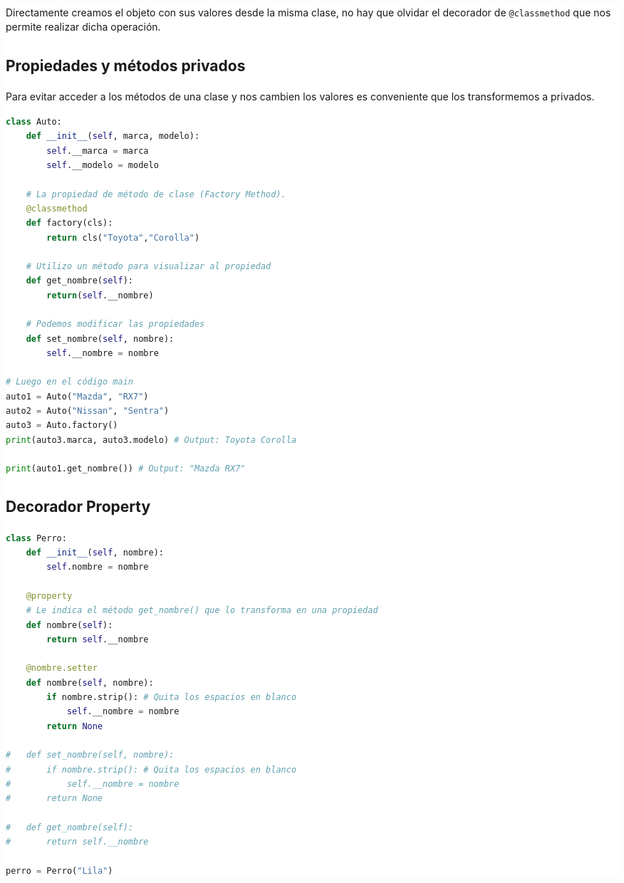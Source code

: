 Directamente creamos el objeto con sus valores desde la misma clase, no hay que olvidar el decorador de `@classmethod` que nos permite realizar dicha operación.

## Propiedades y métodos privados

Para evitar acceder a los métodos de una clase y nos cambien los valores es conveniente que los transformemos a privados.

```python
class Auto:
	def __init__(self, marca, modelo):
		self.__marca = marca
		self.__modelo = modelo
		
	# La propiedad de método de clase (Factory Method).
	@classmethod
	def factory(cls):
		return cls("Toyota","Corolla")
	
	# Utilizo un método para visualizar al propiedad
	def get_nombre(self):
		return(self.__nombre)
		
	# Podemos modificar las propiedades
	def set_nombre(self, nombre):
		self.__nombre = nombre

# Luego en el código main
auto1 = Auto("Mazda", "RX7")
auto2 = Auto("Nissan", "Sentra")
auto3 = Auto.factory()
print(auto3.marca, auto3.modelo) # Output: Toyota Corolla

print(auto1.get_nombre()) # Output: "Mazda RX7"

```

## Decorador Property

```python
class Perro:
	def __init__(self, nombre):
		self.nombre = nombre
		
	@property 
	# Le indica el método get_nombre() que lo transforma en una propiedad
	def nombre(self):
		return self.__nombre
	
	@nombre.setter
	def nombre(self, nombre):
		if nombre.strip(): # Quita los espacios en blanco
			self.__nombre = nombre
		return None
		
#	def set_nombre(self, nombre):
#		if nombre.strip(): # Quita los espacios en blanco
#			self.__nombre = nombre
#		return None
	
#	def get_nombre(self):
#		return self.__nombre

perro = Perro("Lila")
```